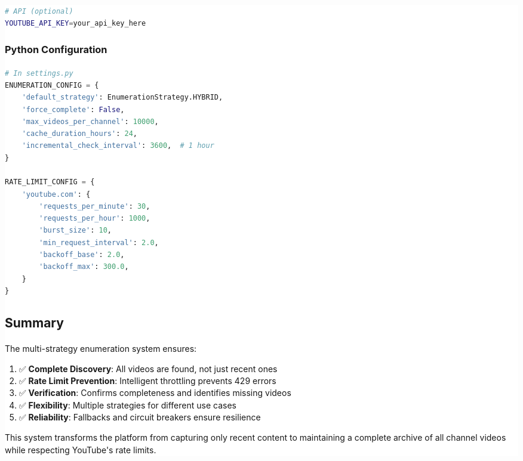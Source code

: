 ```bash
# API (optional)
YOUTUBE_API_KEY=your_api_key_here
```

### Python Configuration
```python
# In settings.py
ENUMERATION_CONFIG = {
    'default_strategy': EnumerationStrategy.HYBRID,
    'force_complete': False,
    'max_videos_per_channel': 10000,
    'cache_duration_hours': 24,
    'incremental_check_interval': 3600,  # 1 hour
}

RATE_LIMIT_CONFIG = {
    'youtube.com': {
        'requests_per_minute': 30,
        'requests_per_hour': 1000,
        'burst_size': 10,
        'min_request_interval': 2.0,
        'backoff_base': 2.0,
        'backoff_max': 300.0,
    }
}
```

## Summary

The multi-strategy enumeration system ensures:
1. ✅ **Complete Discovery**: All videos are found, not just recent ones
2. ✅ **Rate Limit Prevention**: Intelligent throttling prevents 429 errors
3. ✅ **Verification**: Confirms completeness and identifies missing videos
4. ✅ **Flexibility**: Multiple strategies for different use cases
5. ✅ **Reliability**: Fallbacks and circuit breakers ensure resilience

This system transforms the platform from capturing only recent content to maintaining a complete archive of all channel videos while respecting YouTube's rate limits.